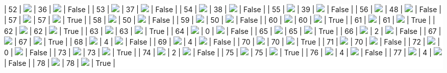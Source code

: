 | 52   | ![](renderings/midi/wolfram_eca_8bit_checkerboard/t_1582506555___rule_052_states_json.png) | 36            | ![](renderings/midi/wolfram_eca_8bit_checkerboard/t_1582506555___rule_036_states_json.png) | False   |
| 53   | ![](renderings/midi/wolfram_eca_8bit_checkerboard/t_1582506555___rule_053_states_json.png) | 37            | ![](renderings/midi/wolfram_eca_8bit_checkerboard/t_1582506555___rule_037_states_json.png) | False   |
| 54   | ![](renderings/midi/wolfram_eca_8bit_checkerboard/t_1582506555___rule_054_states_json.png) | 38            | ![](renderings/midi/wolfram_eca_8bit_checkerboard/t_1582506555___rule_038_states_json.png) | False   |
| 55   | ![](renderings/midi/wolfram_eca_8bit_checkerboard/t_1582506555___rule_055_states_json.png) | 39            | ![](renderings/midi/wolfram_eca_8bit_checkerboard/t_1582506555___rule_039_states_json.png) | False   |
| 56   | ![](renderings/midi/wolfram_eca_8bit_checkerboard/t_1582506555___rule_056_states_json.png) | 48            | ![](renderings/midi/wolfram_eca_8bit_checkerboard/t_1582506555___rule_048_states_json.png) | False   |
| 57   | ![](renderings/midi/wolfram_eca_8bit_checkerboard/t_1582506555___rule_057_states_json.png) | 57            | ![](renderings/midi/wolfram_eca_8bit_checkerboard/t_1582506555___rule_057_states_json.png) | True    |
| 58   | ![](renderings/midi/wolfram_eca_8bit_checkerboard/t_1582506555___rule_058_states_json.png) | 50            | ![](renderings/midi/wolfram_eca_8bit_checkerboard/t_1582506555___rule_050_states_json.png) | False   |
| 59   | ![](renderings/midi/wolfram_eca_8bit_checkerboard/t_1582506555___rule_059_states_json.png) | 50            | ![](renderings/midi/wolfram_eca_8bit_checkerboard/t_1582506555___rule_050_states_json.png) | False   |
| 60   | ![](renderings/midi/wolfram_eca_8bit_checkerboard/t_1582506555___rule_060_states_json.png) | 60            | ![](renderings/midi/wolfram_eca_8bit_checkerboard/t_1582506555___rule_060_states_json.png) | True    |
| 61   | ![](renderings/midi/wolfram_eca_8bit_checkerboard/t_1582506555___rule_061_states_json.png) | 61            | ![](renderings/midi/wolfram_eca_8bit_checkerboard/t_1582506555___rule_061_states_json.png) | True    |
| 62   | ![](renderings/midi/wolfram_eca_8bit_checkerboard/t_1582506555___rule_062_states_json.png) | 62            | ![](renderings/midi/wolfram_eca_8bit_checkerboard/t_1582506555___rule_062_states_json.png) | True    |
| 63   | ![](renderings/midi/wolfram_eca_8bit_checkerboard/t_1582506555___rule_063_states_json.png) | 63            | ![](renderings/midi/wolfram_eca_8bit_checkerboard/t_1582506555___rule_063_states_json.png) | True    |
| 64   | ![](renderings/midi/wolfram_eca_8bit_checkerboard/t_1582506555___rule_064_states_json.png) | 0             | ![](renderings/midi/wolfram_eca_8bit_checkerboard/t_1582506555___rule_000_states_json.png) | False   |
| 65   | ![](renderings/midi/wolfram_eca_8bit_checkerboard/t_1582506555___rule_065_states_json.png) | 65            | ![](renderings/midi/wolfram_eca_8bit_checkerboard/t_1582506555___rule_065_states_json.png) | True    |
| 66   | ![](renderings/midi/wolfram_eca_8bit_checkerboard/t_1582506555___rule_066_states_json.png) | 2             | ![](renderings/midi/wolfram_eca_8bit_checkerboard/t_1582506555___rule_002_states_json.png) | False   |
| 67   | ![](renderings/midi/wolfram_eca_8bit_checkerboard/t_1582506555___rule_067_states_json.png) | 67            | ![](renderings/midi/wolfram_eca_8bit_checkerboard/t_1582506555___rule_067_states_json.png) | True    |
| 68   | ![](renderings/midi/wolfram_eca_8bit_checkerboard/t_1582506555___rule_068_states_json.png) | 4             | ![](renderings/midi/wolfram_eca_8bit_checkerboard/t_1582506555___rule_004_states_json.png) | False   |
| 69   | ![](renderings/midi/wolfram_eca_8bit_checkerboard/t_1582506555___rule_069_states_json.png) | 4             | ![](renderings/midi/wolfram_eca_8bit_checkerboard/t_1582506555___rule_004_states_json.png) | False   |
| 70   | ![](renderings/midi/wolfram_eca_8bit_checkerboard/t_1582506555___rule_070_states_json.png) | 70            | ![](renderings/midi/wolfram_eca_8bit_checkerboard/t_1582506555___rule_070_states_json.png) | True    |
| 71   | ![](renderings/midi/wolfram_eca_8bit_checkerboard/t_1582506555___rule_071_states_json.png) | 70            | ![](renderings/midi/wolfram_eca_8bit_checkerboard/t_1582506555___rule_070_states_json.png) | False   |
| 72   | ![](renderings/midi/wolfram_eca_8bit_checkerboard/t_1582506555___rule_072_states_json.png) | 0             | ![](renderings/midi/wolfram_eca_8bit_checkerboard/t_1582506555___rule_000_states_json.png) | False   |
| 73   | ![](renderings/midi/wolfram_eca_8bit_checkerboard/t_1582506555___rule_073_states_json.png) | 73            | ![](renderings/midi/wolfram_eca_8bit_checkerboard/t_1582506555___rule_073_states_json.png) | True    |
| 74   | ![](renderings/midi/wolfram_eca_8bit_checkerboard/t_1582506555___rule_074_states_json.png) | 2             | ![](renderings/midi/wolfram_eca_8bit_checkerboard/t_1582506555___rule_002_states_json.png) | False   |
| 75   | ![](renderings/midi/wolfram_eca_8bit_checkerboard/t_1582506555___rule_075_states_json.png) | 75            | ![](renderings/midi/wolfram_eca_8bit_checkerboard/t_1582506555___rule_075_states_json.png) | True    |
| 76   | ![](renderings/midi/wolfram_eca_8bit_checkerboard/t_1582506555___rule_076_states_json.png) | 4             | ![](renderings/midi/wolfram_eca_8bit_checkerboard/t_1582506555___rule_004_states_json.png) | False   |
| 77   | ![](renderings/midi/wolfram_eca_8bit_checkerboard/t_1582506555___rule_077_states_json.png) | 4             | ![](renderings/midi/wolfram_eca_8bit_checkerboard/t_1582506555___rule_004_states_json.png) | False   |
| 78   | ![](renderings/midi/wolfram_eca_8bit_checkerboard/t_1582506555___rule_078_states_json.png) | 78            | ![](renderings/midi/wolfram_eca_8bit_checkerboard/t_1582506555___rule_078_states_json.png) | True    |